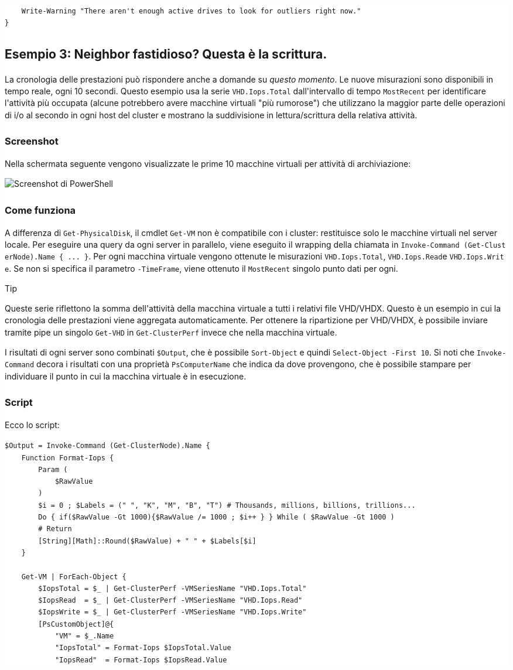 ```
    Write-Warning "There aren't enough active drives to look for outliers right now."
}
```

## <a name="sample-3-noisy-neighbor-thats-write"></a>Esempio 3: Neighbor fastidioso? Questa è la scrittura.

La cronologia delle prestazioni può rispondere anche a domande su *questo momento*. Le nuove misurazioni sono disponibili in tempo reale, ogni 10 secondi. Questo esempio usa la serie `VHD.Iops.Total` dall'intervallo di tempo `MostRecent` per identificare l'attività più occupata (alcune potrebbero avere macchine virtuali "più rumorose") che utilizzano la maggior parte delle operazioni di i/o al secondo in ogni host del cluster e mostrano la suddivisione in lettura/scrittura della relativa attività.

### <a name="screenshot"></a>Screenshot

Nella schermata seguente vengono visualizzate le prime 10 macchine virtuali per attività di archiviazione:

![Screenshot di PowerShell](media/performance-history/Show-TopIopsVMs.png)

### <a name="how-it-works"></a>Come funziona

A differenza di `Get-PhysicalDisk`, il cmdlet `Get-VM` non è compatibile con i cluster: restituisce solo le macchine virtuali nel server locale. Per eseguire una query da ogni server in parallelo, viene eseguito il wrapping della chiamata in `Invoke-Command (Get-ClusterNode).Name { ... }`. Per ogni macchina virtuale vengono ottenute le misurazioni `VHD.Iops.Total`, `VHD.Iops.Read`e `VHD.Iops.Write`. Se non si specifica il parametro `-TimeFrame`, viene ottenuto il `MostRecent` singolo punto dati per ogni.

   > [!TIP]
   > Queste serie riflettono la somma dell'attività della macchina virtuale a tutti i relativi file VHD/VHDX. Questo è un esempio in cui la cronologia delle prestazioni viene aggregata automaticamente. Per ottenere la ripartizione per VHD/VHDX, è possibile inviare tramite pipe un singolo `Get-VHD` in `Get-ClusterPerf` invece che nella macchina virtuale.

I risultati di ogni server sono combinati `$Output`, che è possibile `Sort-Object` e quindi `Select-Object -First 10`. Si noti che `Invoke-Command` decora i risultati con una proprietà `PsComputerName` che indica da dove provengono, che è possibile stampare per individuare il punto in cui la macchina virtuale è in esecuzione.

### <a name="script"></a>Script

Ecco lo script:

```
$Output = Invoke-Command (Get-ClusterNode).Name {
    Function Format-Iops {
        Param (
            $RawValue
        )
        $i = 0 ; $Labels = (" ", "K", "M", "B", "T") # Thousands, millions, billions, trillions...
        Do { if($RawValue -Gt 1000){$RawValue /= 1000 ; $i++ } } While ( $RawValue -Gt 1000 )
        # Return
        [String][Math]::Round($RawValue) + " " + $Labels[$i]
    }

    Get-VM | ForEach-Object {
        $IopsTotal = $_ | Get-ClusterPerf -VMSeriesName "VHD.Iops.Total"
        $IopsRead  = $_ | Get-ClusterPerf -VMSeriesName "VHD.Iops.Read"
        $IopsWrite = $_ | Get-ClusterPerf -VMSeriesName "VHD.Iops.Write"
        [PsCustomObject]@{
            "VM" = $_.Name
            "IopsTotal" = Format-Iops $IopsTotal.Value
            "IopsRead"  = Format-Iops $IopsRead.Value
```